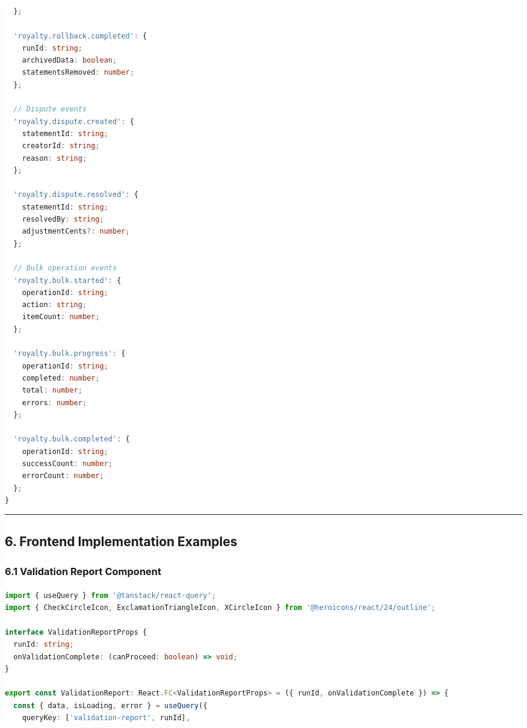```typescript
  };
  
  'royalty.rollback.completed': {
    runId: string;
    archivedData: boolean;
    statementsRemoved: number;
  };
  
  // Dispute events
  'royalty.dispute.created': {
    statementId: string;
    creatorId: string;
    reason: string;
  };
  
  'royalty.dispute.resolved': {
    statementId: string;
    resolvedBy: string;
    adjustmentCents?: number;
  };
  
  // Bulk operation events
  'royalty.bulk.started': {
    operationId: string;
    action: string;
    itemCount: number;
  };
  
  'royalty.bulk.progress': {
    operationId: string;
    completed: number;
    total: number;
    errors: number;
  };
  
  'royalty.bulk.completed': {
    operationId: string;
    successCount: number;
    errorCount: number;
  };
}
```

---

## 6. Frontend Implementation Examples

### 6.1 Validation Report Component

```typescript
import { useQuery } from '@tanstack/react-query';
import { CheckCircleIcon, ExclamationTriangleIcon, XCircleIcon } from '@heroicons/react/24/outline';

interface ValidationReportProps {
  runId: string;
  onValidationComplete: (canProceed: boolean) => void;
}

export const ValidationReport: React.FC<ValidationReportProps> = ({ runId, onValidationComplete }) => {
  const { data, isLoading, error } = useQuery({
    queryKey: ['validation-report', runId],
```